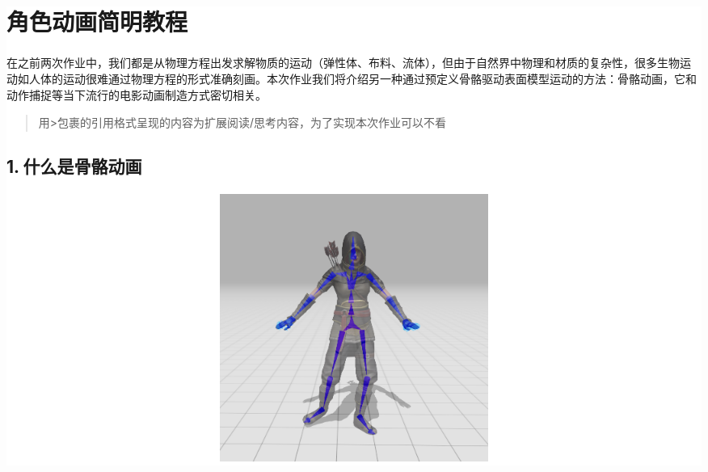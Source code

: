 # 角色动画简明教程

在之前两次作业中，我们都是从物理方程出发求解物质的运动（弹性体、布料、流体），但由于自然界中物理和材质的复杂性，很多生物运动如人体的运动很难通过物理方程的形式准确刻画。本次作业我们将介绍另一种通过预定义骨骼驱动表面模型运动的方法：骨骼动画，它和动作捕捉等当下流行的电影动画制造方式密切相关。 

> 用>包裹的引用格式呈现的内容为扩展阅读/思考内容，为了实现本次作业可以不看

## 1. 什么是骨骼动画

<div  align="center">    
 <img src="../images/skeleton-illustration.png" style="zoom:40%" />
</div>
